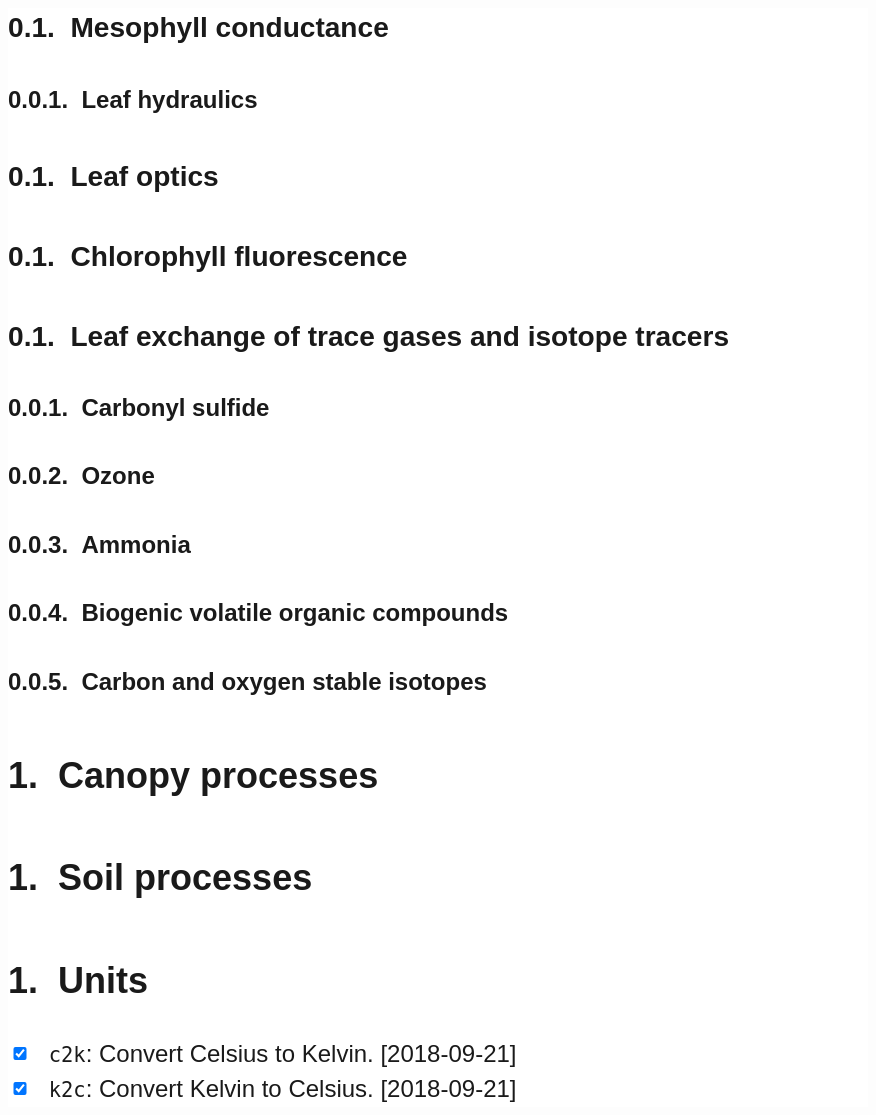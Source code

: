 ### Mesophyll conductance

#### Leaf hydraulics

### Leaf optics

### Chlorophyll fluorescence

### Leaf exchange of trace gases and isotope tracers

#### Carbonyl sulfide

#### Ozone

#### Ammonia

#### Biogenic volatile organic compounds

#### Carbon and oxygen stable isotopes

## Canopy processes

## Soil processes

## Units

* [x] `c2k`: Convert Celsius to Kelvin. [2018-09-21]
* [x] `k2c`: Convert Kelvin to Celsius. [2018-09-21]

<style type="text/css">
  body {
    margin: auto;
    max-width: 44em;
    font-family: Calibri, sans-serif;
    font-size: 18pt;
  }

  /* automatic heading numbering */
  h1 { counter-reset: h2counter; }
  h2 { counter-reset: h3counter; }
  h3 { counter-reset: h4counter; }
  h4 { counter-reset: h5counter; }
  h5 { counter-reset: h6counter; }
  h6 { }
  h2:before {
    counter-increment: h2counter;
    content: counter(h2counter) ".\0000a0\0000a0";
  }
  h3:before {
    counter-increment: h3counter;
    content: counter(h2counter) "."
             counter(h3counter) ".\0000a0\0000a0";
  }
  h4:before {
    counter-increment: h4counter;
    content: counter(h2counter) "."
             counter(h3counter) "."
             counter(h4counter) ".\0000a0\0000a0";
  }
  h5:before {
    counter-increment: h5counter;
    content: counter(h2counter) "."